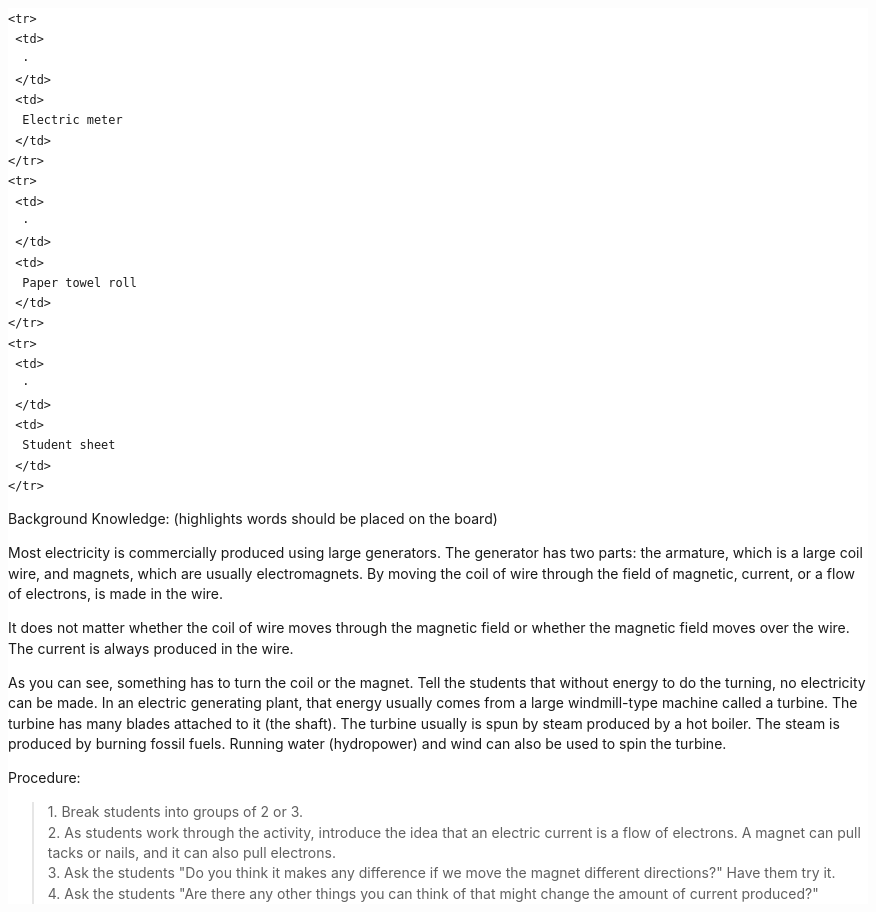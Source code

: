     <tr>
     <td>
      ·
     </td>
     <td>
      Electric meter
     </td>
    </tr>
    <tr>
     <td>
      ·
     </td>
     <td>
      Paper towel roll
     </td>
    </tr>
    <tr>
     <td>
      ·
     </td>
     <td>
      Student sheet
     </td>
    </tr>
   </table>
  </dl>
 </blockquote>
 <p>
  Background Knowledge: (highlights words should be placed on the board)
 </p>
<p>
  Most electricity is commercially produced using large generators. The generator has two parts: the armature, which is a large coil wire, and magnets, which are usually electromagnets. By moving the coil of wire through the field of magnetic, current, or a flow of electrons, is made in the wire.
 </p>
<p>
  It does not matter whether the coil of wire moves through the magnetic field or whether the magnetic field moves over the wire. The current is always produced in the wire.
 </p>
<p>
  As you can see, something has to turn the coil or the magnet. Tell the students that without energy to do the turning, no electricity can be made. In an electric generating plant, that energy usually comes from a large windmill-type machine called a turbine. The turbine has many blades attached to it (the shaft). The turbine usually is spun by steam produced by a hot boiler. The steam is produced by burning fossil fuels. Running water (hydropower) and wind can also be used to spin the turbine.
 </p>
<p>
  Procedure:
 </p>
<blockquote>
  <dl>
   <dt>
    1. Break students into groups of 2 or 3.
    <dt>
     2.  As students work through the activity, introduce the idea that an electric current is a flow of electrons. A magnet can pull tacks or nails, and it can also pull electrons.
     <dt>
      3. Ask the students "Do you think it makes any difference if we move the magnet different directions?" Have them try it.
      <dt>
       4.  Ask the students "Are there any other things you can think of that might change the amount of current produced?"
       <dt>